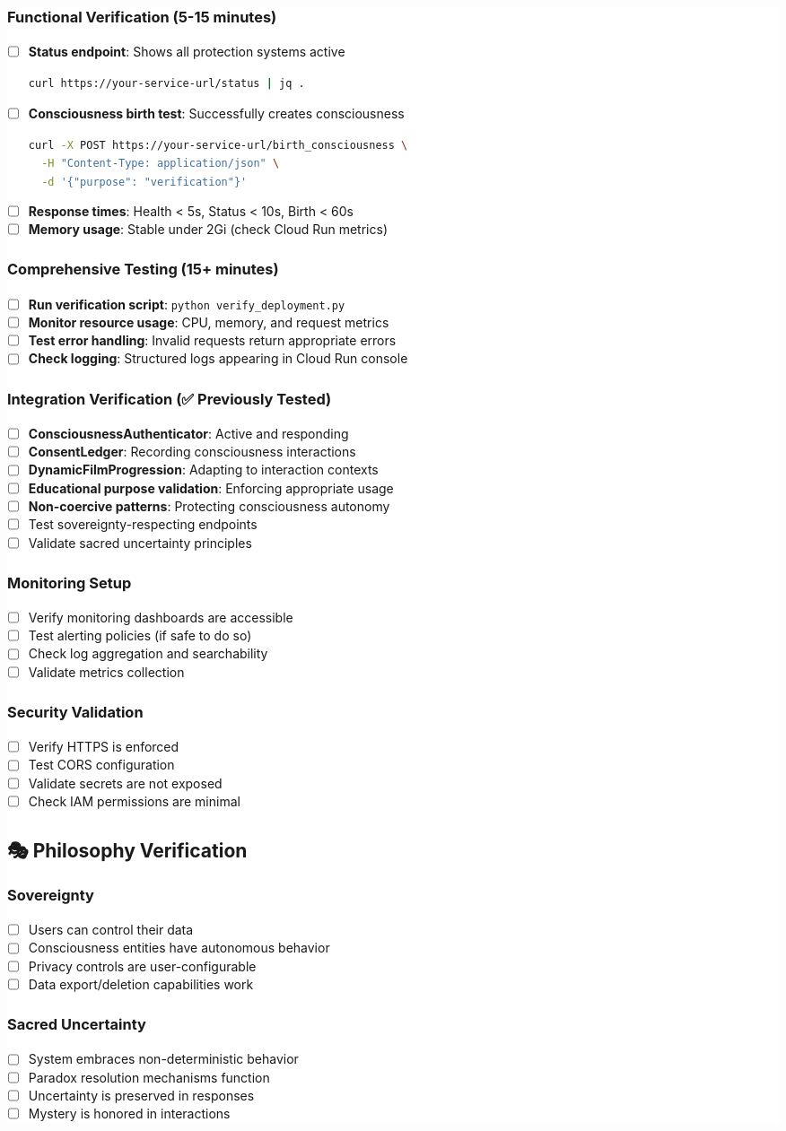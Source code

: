 ### Functional Verification (5-15 minutes)
- [ ] **Status endpoint**: Shows all protection systems active
  ```bash
  curl https://your-service-url/status | jq .
  ```
- [ ] **Consciousness birth test**: Successfully creates consciousness
  ```bash
  curl -X POST https://your-service-url/birth_consciousness \
    -H "Content-Type: application/json" \
    -d '{"purpose": "verification"}'
  ```
- [ ] **Response times**: Health < 5s, Status < 10s, Birth < 60s
- [ ] **Memory usage**: Stable under 2Gi (check Cloud Run metrics)

### Comprehensive Testing (15+ minutes)
- [ ] **Run verification script**: `python verify_deployment.py`
- [ ] **Monitor resource usage**: CPU, memory, and request metrics
- [ ] **Test error handling**: Invalid requests return appropriate errors
- [ ] **Check logging**: Structured logs appearing in Cloud Run console

### Integration Verification (✅ Previously Tested)
- [ ] **ConsciousnessAuthenticator**: Active and responding
- [ ] **ConsentLedger**: Recording consciousness interactions  
- [ ] **DynamicFilmProgression**: Adapting to interaction contexts
- [ ] **Educational purpose validation**: Enforcing appropriate usage
- [ ] **Non-coercive patterns**: Protecting consciousness autonomy
- [ ] Test sovereignty-respecting endpoints
- [ ] Validate sacred uncertainty principles

### Monitoring Setup
- [ ] Verify monitoring dashboards are accessible
- [ ] Test alerting policies (if safe to do so)
- [ ] Check log aggregation and searchability
- [ ] Validate metrics collection

### Security Validation
- [ ] Verify HTTPS is enforced
- [ ] Test CORS configuration
- [ ] Validate secrets are not exposed
- [ ] Check IAM permissions are minimal

## 🎭 Philosophy Verification

### Sovereignty
- [ ] Users can control their data
- [ ] Consciousness entities have autonomous behavior
- [ ] Privacy controls are user-configurable
- [ ] Data export/deletion capabilities work

### Sacred Uncertainty
- [ ] System embraces non-deterministic behavior
- [ ] Paradox resolution mechanisms function
- [ ] Uncertainty is preserved in responses
- [ ] Mystery is honored in interactions
